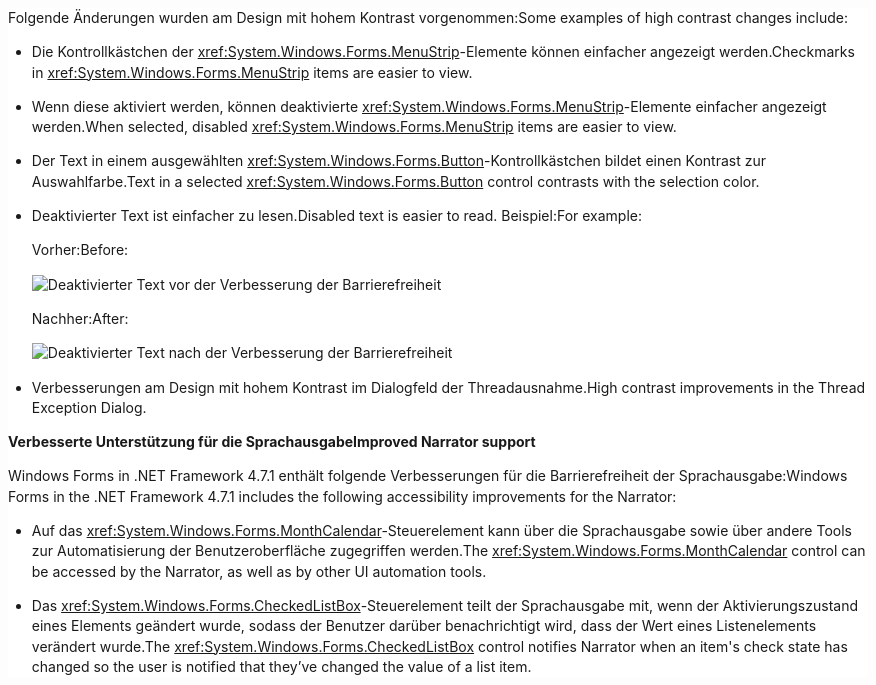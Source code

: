 <span data-ttu-id="2ef2e-267">Folgende Änderungen wurden am Design mit hohem Kontrast vorgenommen:</span><span class="sxs-lookup"><span data-stu-id="2ef2e-267">Some examples of high contrast changes include:</span></span>

- <span data-ttu-id="2ef2e-268">Die Kontrollkästchen der <xref:System.Windows.Forms.MenuStrip>-Elemente können einfacher angezeigt werden.</span><span class="sxs-lookup"><span data-stu-id="2ef2e-268">Checkmarks in <xref:System.Windows.Forms.MenuStrip> items are easier to view.</span></span>

- <span data-ttu-id="2ef2e-269">Wenn diese aktiviert werden, können deaktivierte <xref:System.Windows.Forms.MenuStrip>-Elemente einfacher angezeigt werden.</span><span class="sxs-lookup"><span data-stu-id="2ef2e-269">When selected, disabled <xref:System.Windows.Forms.MenuStrip> items are easier to view.</span></span>

- <span data-ttu-id="2ef2e-270">Der Text in einem ausgewählten <xref:System.Windows.Forms.Button>-Kontrollkästchen bildet einen Kontrast zur Auswahlfarbe.</span><span class="sxs-lookup"><span data-stu-id="2ef2e-270">Text in a selected <xref:System.Windows.Forms.Button> control contrasts with the selection color.</span></span>

- <span data-ttu-id="2ef2e-271">Deaktivierter Text ist einfacher zu lesen.</span><span class="sxs-lookup"><span data-stu-id="2ef2e-271">Disabled text is easier to read.</span></span> <span data-ttu-id="2ef2e-272">Beispiel:</span><span class="sxs-lookup"><span data-stu-id="2ef2e-272">For example:</span></span>

    <span data-ttu-id="2ef2e-273">Vorher:</span><span class="sxs-lookup"><span data-stu-id="2ef2e-273">Before:</span></span>

    ![Deaktivierter Text vor der Verbesserung der Barrierefreiheit](media/wf-disabled-before.png) 

    <span data-ttu-id="2ef2e-275">Nachher:</span><span class="sxs-lookup"><span data-stu-id="2ef2e-275">After:</span></span>

    ![Deaktivierter Text nach der Verbesserung der Barrierefreiheit](media/wf-disabled-after.png) 

- <span data-ttu-id="2ef2e-277">Verbesserungen am Design mit hohem Kontrast im Dialogfeld der Threadausnahme.</span><span class="sxs-lookup"><span data-stu-id="2ef2e-277">High contrast improvements in the Thread Exception Dialog.</span></span>

<span data-ttu-id="2ef2e-278">**Verbesserte Unterstützung für die Sprachausgabe**</span><span class="sxs-lookup"><span data-stu-id="2ef2e-278">**Improved Narrator support**</span></span>

<span data-ttu-id="2ef2e-279">Windows Forms in .NET Framework 4.7.1 enthält folgende Verbesserungen für die Barrierefreiheit der Sprachausgabe:</span><span class="sxs-lookup"><span data-stu-id="2ef2e-279">Windows Forms in the .NET Framework 4.7.1 includes the following accessibility improvements for the Narrator:</span></span>

- <span data-ttu-id="2ef2e-280">Auf das <xref:System.Windows.Forms.MonthCalendar>-Steuerelement kann über die Sprachausgabe sowie über andere Tools zur Automatisierung der Benutzeroberfläche zugegriffen werden.</span><span class="sxs-lookup"><span data-stu-id="2ef2e-280">The <xref:System.Windows.Forms.MonthCalendar> control can be accessed by the Narrator, as well as by other UI automation tools.</span></span>

- <span data-ttu-id="2ef2e-281">Das <xref:System.Windows.Forms.CheckedListBox>-Steuerelement teilt der Sprachausgabe mit, wenn der Aktivierungszustand eines Elements geändert wurde, sodass der Benutzer darüber benachrichtigt wird, dass der Wert eines Listenelements verändert wurde.</span><span class="sxs-lookup"><span data-stu-id="2ef2e-281">The <xref:System.Windows.Forms.CheckedListBox> control notifies Narrator when an item's check state has changed so the user is notified that they’ve changed the value of a list item.</span></span>
